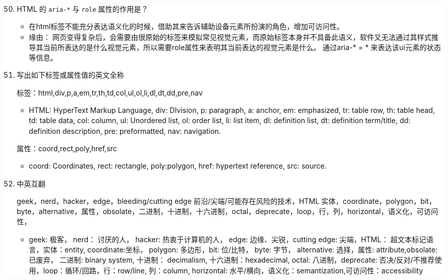 50. HTML 的 `aria-*` 与 `role` 属性的作用是？
    * 在html标签不能充分表达语义化的时候，借助其来告诉辅助设备元素所扮演的角色，增加可访问性。
    * 缘由： 网页变得复杂后，会需要由很原始的标签来模拟常见视觉元素，而原始标签本身并不具备此语义，软件又无法通过其样式推导其当前所表达的是什么视觉元素，所以需要role属性来表明其当前表达的视觉元素是什么。
    通过aria-* = * 来表达该ui元素的状态等信息。
   


51. 写出如下标签或属性值的英文全称

    标签：html,div,p,a,em,tr,th,td,col,ul,ol,li,dl,dt,dd,pre,nav
    * HTML: HyperText Markup Language, div: DIvision, p: paragraph, a: anchor, em: emphasized, tr: table row, th: table head, td: table data, col: column, ul: Unordered list, ol: order list, li: list item, dl: definition list, dt: definition term/title, dd: definition description, pre: preformatted, nav: navigation.

    属性：coord,rect,poly,href,src
    * coord: Coordinates, rect: rectangle, poly:polygon,  href: hypertext reference, src: source.

52. 中英互翻
    
    geek，nerd，hacker，edge，bleeding/cutting edge 前沿/尖端/可能存在风险的技术，HTML 实体，coordinate，polygon，bit，byte，alternative，属性，obsolate，二进制，十进制，十六进制，octal，deprecate，loop，行，列，horizontal，语义化，可访问性，
    * geek: 极客， nerd： 讨厌的人， hacker: 热衷于计算机的人， edge: 边缘、尖锐，cutting edge: 尖端，HTML： 超文本标记语言，实体：entity, coordinate:坐标， polygon: 多边形，bit: 位/比特， byte: 字节， alternative: 选择，属性: attribute,obsolate:已废弃， 二进制: binary system, 十进制： decimalism, 十六进制：hexadecimal, octal: 八进制，deprecate: 否决/反对/不推荐使用，loop：循环/回路，行：row/line, 列：column, horizontal: 水平/横向，语义化：semantization,可访问性：accessibility